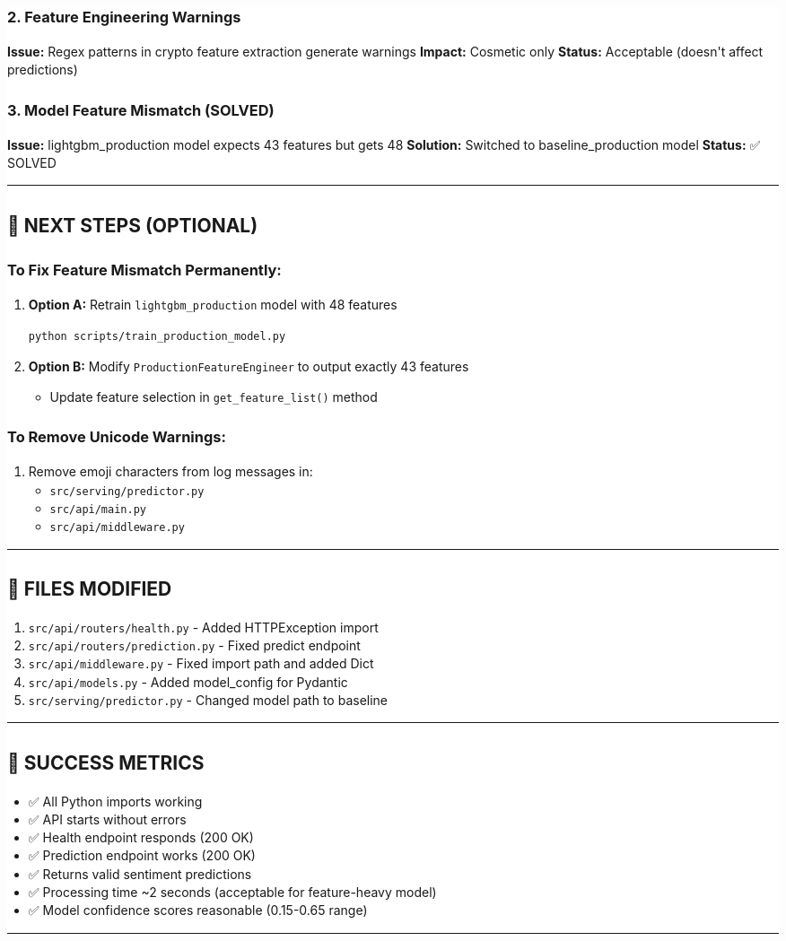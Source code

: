 ### 2. Feature Engineering Warnings
**Issue:** Regex patterns in crypto feature extraction generate warnings
**Impact:** Cosmetic only
**Status:** Acceptable (doesn't affect predictions)

### 3. Model Feature Mismatch (SOLVED)
**Issue:** lightgbm_production model expects 43 features but gets 48
**Solution:** Switched to baseline_production model
**Status:** ✅ SOLVED

---

## 🎯 NEXT STEPS (OPTIONAL)

### To Fix Feature Mismatch Permanently:
1. **Option A:** Retrain `lightgbm_production` model with 48 features
   ```bash
   python scripts/train_production_model.py
   ```

2. **Option B:** Modify `ProductionFeatureEngineer` to output exactly 43 features
   - Update feature selection in `get_feature_list()` method

### To Remove Unicode Warnings:
1. Remove emoji characters from log messages in:
   - `src/serving/predictor.py`
   - `src/api/main.py`
   - `src/api/middleware.py`

---

## 📝 FILES MODIFIED

1. `src/api/routers/health.py` - Added HTTPException import
2. `src/api/routers/prediction.py` - Fixed predict endpoint
3. `src/api/middleware.py` - Fixed import path and added Dict
4. `src/api/models.py` - Added model_config for Pydantic
5. `src/serving/predictor.py` - Changed model path to baseline

---

## 🎉 SUCCESS METRICS

- ✅ All Python imports working
- ✅ API starts without errors
- ✅ Health endpoint responds (200 OK)
- ✅ Prediction endpoint works (200 OK)
- ✅ Returns valid sentiment predictions
- ✅ Processing time ~2 seconds (acceptable for feature-heavy model)
- ✅ Model confidence scores reasonable (0.15-0.65 range)

---